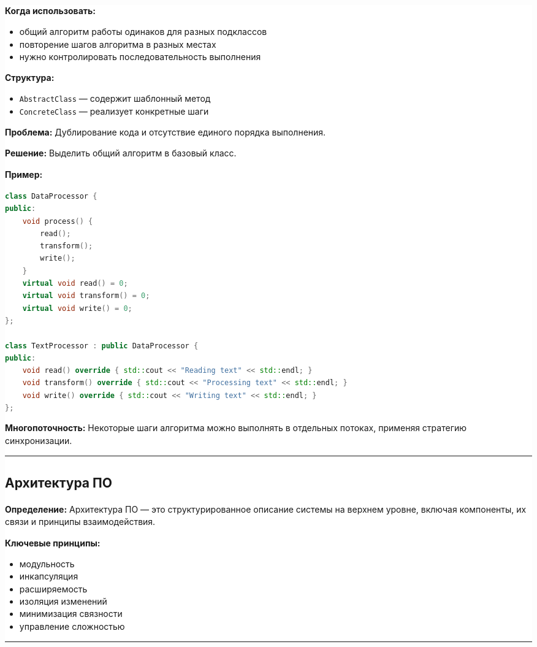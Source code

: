 **Когда использовать:**

* общий алгоритм работы одинаков для разных подклассов
* повторение шагов алгоритма в разных местах
* нужно контролировать последовательность выполнения

**Структура:**

* `AbstractClass` — содержит шаблонный метод
* `ConcreteClass` — реализует конкретные шаги

**Проблема:**
Дублирование кода и отсутствие единого порядка выполнения.

**Решение:**
Выделить общий алгоритм в базовый класс.

**Пример:**

```cpp
class DataProcessor {
public:
    void process() {
        read();
        transform();
        write();
    }
    virtual void read() = 0;
    virtual void transform() = 0;
    virtual void write() = 0;
};

class TextProcessor : public DataProcessor {
public:
    void read() override { std::cout << "Reading text" << std::endl; }
    void transform() override { std::cout << "Processing text" << std::endl; }
    void write() override { std::cout << "Writing text" << std::endl; }
};
```

**Многопоточность:**
Некоторые шаги алгоритма можно выполнять в отдельных потоках, применяя стратегию синхронизации.

---

## Архитектура ПО

**Определение:**
Архитектура ПО — это структурированное описание системы на верхнем уровне, включая компоненты, их связи и принципы взаимодействия.

**Ключевые принципы:**

* модульность
* инкапсуляция
* расширяемость
* изоляция изменений
* минимизация связности
* управление сложностью

---